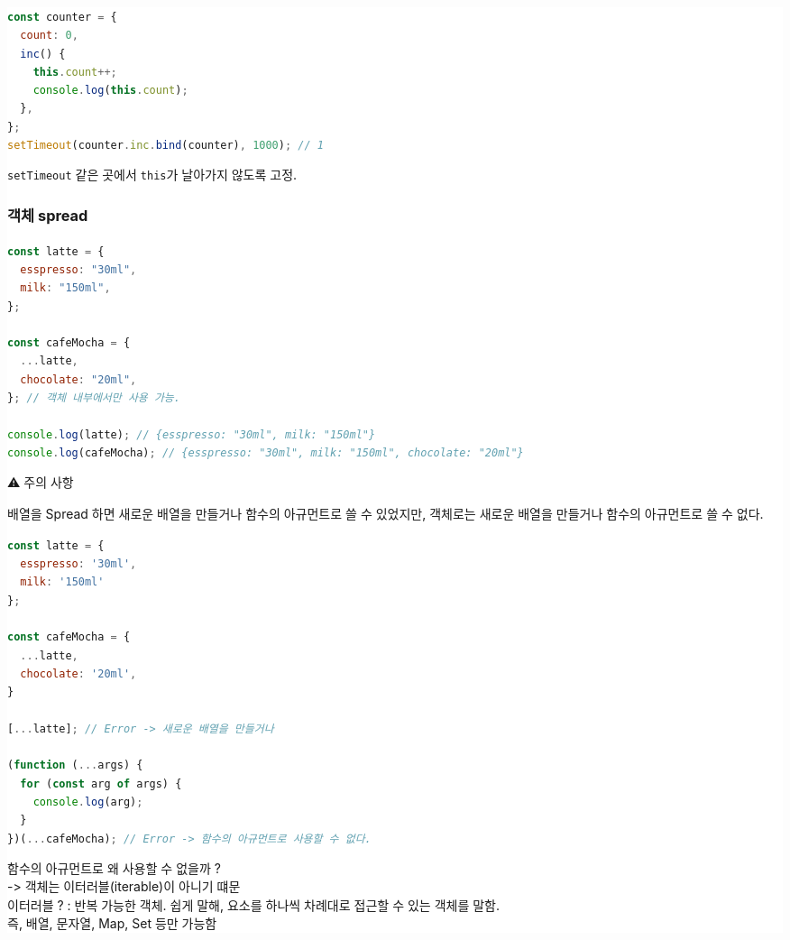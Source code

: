    ```javascript
   const counter = {
     count: 0,
     inc() {
       this.count++;
       console.log(this.count);
     },
   };
   setTimeout(counter.inc.bind(counter), 1000); // 1
   ```

   `setTimeout` 같은 곳에서 `this`가 날아가지 않도록 고정.

### 객체 spread

```javascript
const latte = {
  esspresso: "30ml",
  milk: "150ml",
};

const cafeMocha = {
  ...latte,
  chocolate: "20ml",
}; // 객체 내부에서만 사용 가능.

console.log(latte); // {esspresso: "30ml", milk: "150ml"}
console.log(cafeMocha); // {esspresso: "30ml", milk: "150ml", chocolate: "20ml"}
```

⚠️ 주의 사항 <br />

배열을 Spread 하면 새로운 배열을 만들거나 함수의 아규먼트로 쓸 수 있었지만, 객체로는 새로운 배열을 만들거나 함수의 아규먼트로 쓸 수 없다.

```javascript
const latte = {
  esspresso: '30ml',
  milk: '150ml'
};

const cafeMocha = {
  ...latte,
  chocolate: '20ml',
}

[...latte]; // Error -> 새로운 배열을 만들거나

(function (...args) {
  for (const arg of args) {
    console.log(arg);
  }
})(...cafeMocha); // Error -> 함수의 아규먼트로 사용할 수 없다.
```

함수의 아규먼트로 왜 사용할 수 없을까 ? <br />
-> 객체는 이터러블(iterable)이 아니기 떄문 <br />
이터러블 ? : 반복 가능한 객체. 쉽게 말해, 요소를 하나씩 차례대로 접근할 수 있는 객체를 말함. <br />
즉, 배열, 문자열, Map, Set 등만 가능함

